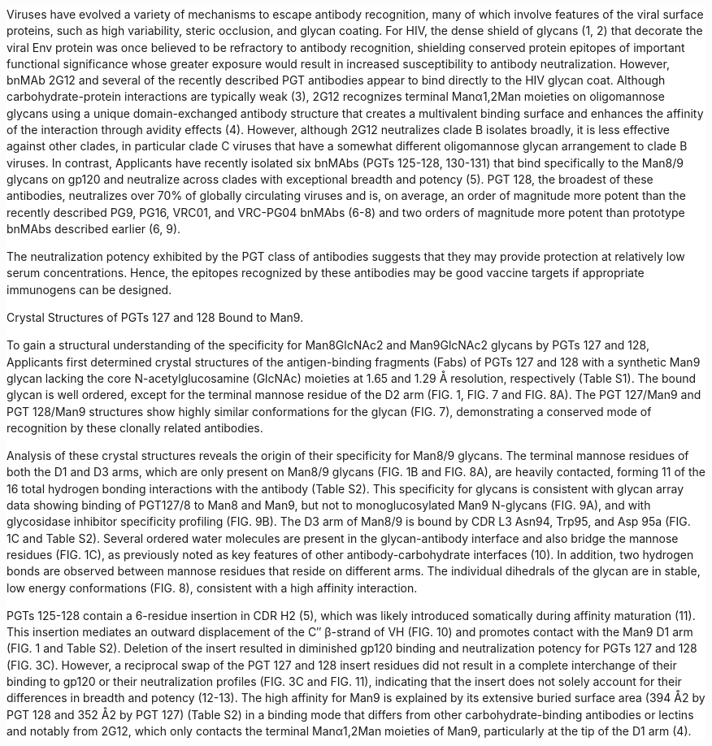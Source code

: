 Viruses have evolved a variety of mechanisms to escape antibody recognition, many of which involve features of the viral surface proteins, such as high variability, steric occlusion, and glycan coating. For HIV, the dense shield of glycans (1, 2) that decorate the viral Env protein was once believed to be refractory to antibody recognition, shielding conserved protein epitopes of important functional significance whose greater exposure would result in increased susceptibility to antibody neutralization. However, bnMAb 2G12 and several of the recently described PGT antibodies appear to bind directly to the HIV glycan coat. Although carbohydrate-protein interactions are typically weak (3), 2G12 recognizes terminal Manα1,2Man moieties on oligomannose glycans using a unique domain-exchanged antibody structure that creates a multivalent binding surface and enhances the affinity of the interaction through avidity effects (4). However, although 2G12 neutralizes clade B isolates broadly, it is less effective against other clades, in particular clade C viruses that have a somewhat different oligomannose glycan arrangement to clade B viruses. In contrast, Applicants have recently isolated six bnMAbs (PGTs 125-128, 130-131) that bind specifically to the Man8/9 glycans on gp120 and neutralize across clades with exceptional breadth and potency (5). PGT 128, the broadest of these antibodies, neutralizes over 70% of globally circulating viruses and is, on average, an order of magnitude more potent than the recently described PG9, PG16, VRC01, and VRC-PG04 bnMAbs (6-8) and two orders of magnitude more potent than prototype bnMAbs described earlier (6, 9).

The neutralization potency exhibited by the PGT class of antibodies suggests that they may provide protection at relatively low serum concentrations. Hence, the epitopes recognized by these antibodies may be good vaccine targets if appropriate immunogens can be designed.

Crystal Structures of PGTs 127 and 128 Bound to Man9.

To gain a structural understanding of the specificity for Man8GlcNAc2 and Man9GlcNAc2 glycans by PGTs 127 and 128, Applicants first determined crystal structures of the antigen-binding fragments (Fabs) of PGTs 127 and 128 with a synthetic Man9 glycan lacking the core N-acetylglucosamine (GlcNAc) moieties at 1.65 and 1.29 Å resolution, respectively (Table S1). The bound glycan is well ordered, except for the terminal mannose residue of the D2 arm (FIG. 1, FIG. 7 and FIG. 8A). The PGT 127/Man9 and PGT 128/Man9 structures show highly similar conformations for the glycan (FIG. 7), demonstrating a conserved mode of recognition by these clonally related antibodies.

Analysis of these crystal structures reveals the origin of their specificity for Man8/9 glycans. The terminal mannose residues of both the D1 and D3 arms, which are only present on Man8/9 glycans (FIG. 1B and FIG. 8A), are heavily contacted, forming 11 of the 16 total hydrogen bonding interactions with the antibody (Table S2). This specificity for glycans is consistent with glycan array data showing binding of PGT127/8 to Man8 and Man9, but not to monoglucosylated Man9 N-glycans (FIG. 9A), and with glycosidase inhibitor specificity profiling (FIG. 9B). The D3 arm of Man8/9 is bound by CDR L3 Asn94, Trp95, and Asp 95a (FIG. 1C and Table S2). Several ordered water molecules are present in the glycan-antibody interface and also bridge the mannose residues (FIG. 1C), as previously noted as key features of other antibody-carbohydrate interfaces (10). In addition, two hydrogen bonds are observed between mannose residues that reside on different arms. The individual dihedrals of the glycan are in stable, low energy conformations (FIG. 8), consistent with a high affinity interaction.

PGTs 125-128 contain a 6-residue insertion in CDR H2 (5), which was likely introduced somatically during affinity maturation (11). This insertion mediates an outward displacement of the C″ β-strand of VH (FIG. 10) and promotes contact with the Man9 D1 arm (FIG. 1 and Table S2). Deletion of the insert resulted in diminished gp120 binding and neutralization potency for PGTs 127 and 128 (FIG. 3C). However, a reciprocal swap of the PGT 127 and 128 insert residues did not result in a complete interchange of their binding to gp120 or their neutralization profiles (FIG. 3C and FIG. 11), indicating that the insert does not solely account for their differences in breadth and potency (12-13). The high affinity for Man9 is explained by its extensive buried surface area (394 Å2 by PGT 128 and 352 Å2 by PGT 127) (Table S2) in a binding mode that differs from other carbohydrate-binding antibodies or lectins and notably from 2G12, which only contacts the terminal Manα1,2Man moieties of Man9, particularly at the tip of the D1 arm (4).
